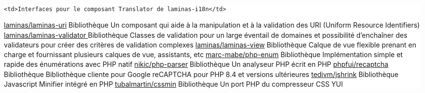     <td>Interfaces pour le composant Translator de laminas-i18n</td>
  </tr>
  <tr>
    <td>
      <a href="https://github.com/laminas/laminas-uri">laminas/laminas-uri</a>
    </td>
    <td>Bibliothèque</td>
    <td>Un composant qui aide à la manipulation et à la validation des URI (Uniform Resource Identifiers)</td>
  </tr>
  <tr>
    <td>
      <a href="https://github.com/laminas/laminas-validator">laminas/laminas-validator </a>
    </td>
    <td>Bibliothèque</td>
    <td>Classes de validation pour un large éventail de domaines et possibilité d’enchaîner des validateurs pour créer des critères de validation complexes</td>
  </tr>
  <tr>
    <td>
      <a href="https://github.com/laminas/laminas-view">laminas/laminas-view</a>
    </td>
    <td>Bibliothèque</td>
    <td>Calque de vue flexible prenant en charge et fournissant plusieurs calques de vue, assistants, etc</td>
  </tr>
  <tr>
    <td>
      <a href="https://github.com/marc-mabe/php-enum">marc-mabe/php-enum</a>
    </td>
    <td>Bibliothèque</td>
    <td>Implémentation simple et rapide des énumérations avec PHP natif</td>
  </tr>
  <tr>
    <td>
      <a href="https://github.com/nikic/PHP-Parser">nikic/php-parser</a>
    </td>
    <td>Bibliothèque</td>
    <td>Un analyseur PHP écrit en PHP</td>
  </tr>
  <tr>
    <td>
      <a href="https://github.com/phpfui/recaptcha"> phpfui/recaptcha </a>
    </td>
    <td>Bibliothèque</td>
    <td>Bibliothèque cliente pour Google reCAPTCHA pour PHP 8.4 et versions ultérieures</td>
  </tr>
  <tr>
    <td>
      <a href="https://github.com/tedious/JShrink">tedivm/jshrink</a>
    </td>
    <td>Bibliothèque</td>
    <td>Javascript Minifier intégré en PHP</td>
  </tr>
  <tr>
    <td>
      <a href="https://github.com/tubalmartin/YUI-CSS-compressor-PHP-port">tubalmartin/cssmin</a>
    </td>
    <td>Bibliothèque</td>
    <td>Un port PHP du compresseur CSS YUI</td>
  </tr>
  </tbody>
</table>
